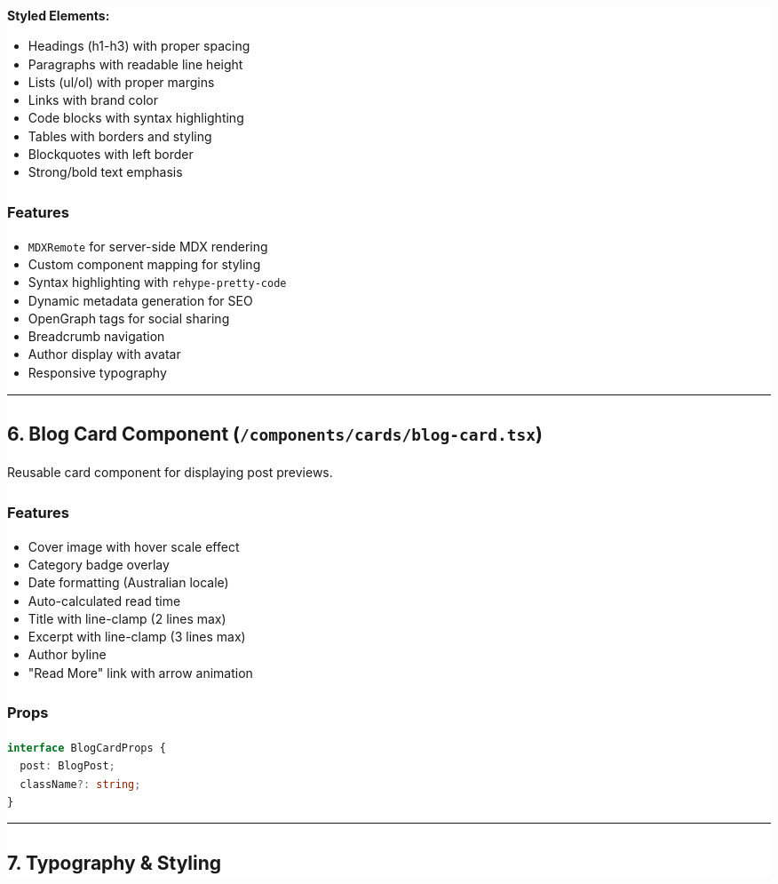 **Styled Elements:**

- Headings (h1-h3) with proper spacing
- Paragraphs with readable line height
- Lists (ul/ol) with proper margins
- Links with brand color
- Code blocks with syntax highlighting
- Tables with borders and styling
- Blockquotes with left border
- Strong/bold text emphasis

### Features

- `MDXRemote` for server-side MDX rendering
- Custom component mapping for styling
- Syntax highlighting with `rehype-pretty-code`
- Dynamic metadata generation for SEO
- OpenGraph tags for social sharing
- Breadcrumb navigation
- Author display with avatar
- Responsive typography

---

## 6. Blog Card Component (`/components/cards/blog-card.tsx`)

Reusable card component for displaying post previews.

### Features

- Cover image with hover scale effect
- Category badge overlay
- Date formatting (Australian locale)
- Auto-calculated read time
- Title with line-clamp (2 lines max)
- Excerpt with line-clamp (3 lines max)
- Author byline
- "Read More" link with arrow animation

### Props

```typescript
interface BlogCardProps {
  post: BlogPost;
  className?: string;
}
```

---

## 7. Typography & Styling

